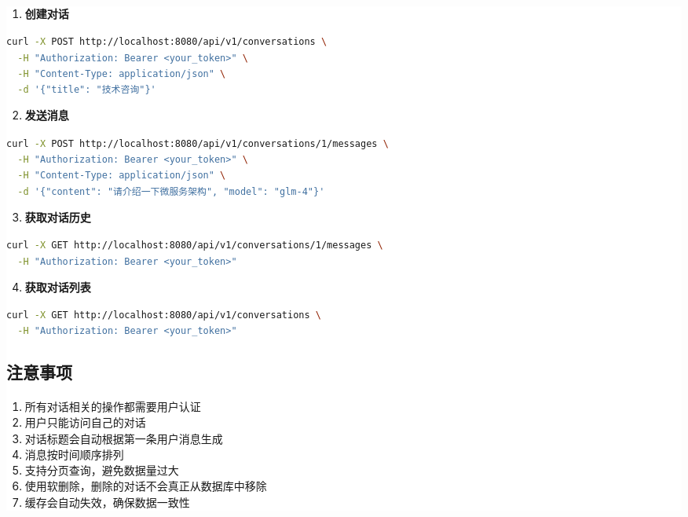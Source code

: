 1. **创建对话**
```bash
curl -X POST http://localhost:8080/api/v1/conversations \
  -H "Authorization: Bearer <your_token>" \
  -H "Content-Type: application/json" \
  -d '{"title": "技术咨询"}'
```

2. **发送消息**
```bash
curl -X POST http://localhost:8080/api/v1/conversations/1/messages \
  -H "Authorization: Bearer <your_token>" \
  -H "Content-Type: application/json" \
  -d '{"content": "请介绍一下微服务架构", "model": "glm-4"}'
```

3. **获取对话历史**
```bash
curl -X GET http://localhost:8080/api/v1/conversations/1/messages \
  -H "Authorization: Bearer <your_token>"
```

4. **获取对话列表**
```bash
curl -X GET http://localhost:8080/api/v1/conversations \
  -H "Authorization: Bearer <your_token>"
```

## 注意事项

1. 所有对话相关的操作都需要用户认证
2. 用户只能访问自己的对话
3. 对话标题会自动根据第一条用户消息生成
4. 消息按时间顺序排列
5. 支持分页查询，避免数据量过大
6. 使用软删除，删除的对话不会真正从数据库中移除
7. 缓存会自动失效，确保数据一致性 